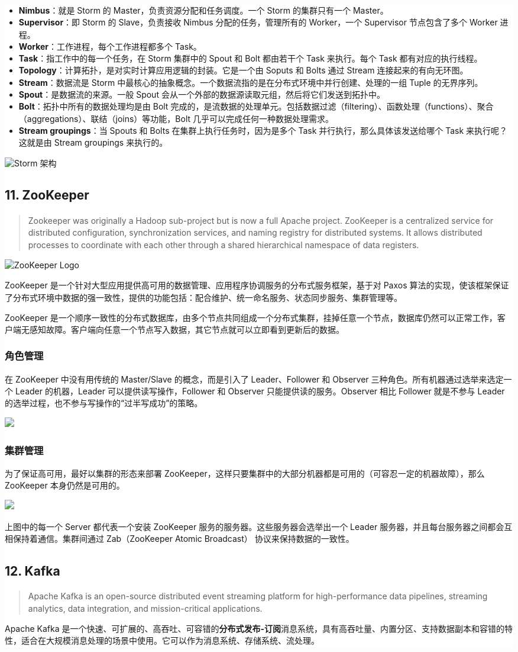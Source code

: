 * **Nimbus**：就是 Storm 的 Master，负责资源分配和任务调度。一个 Storm 的集群只有一个 Master。
* **Supervisor**：即 Storm 的 Slave，负责接收 Nimbus 分配的任务，管理所有的 Worker，一个 Supervisor 节点包含了多个 Worker 进程。
* **Worker**：工作进程，每个工作进程都多个 Task。
* **Task**：指工作中的每一个任务，在 Storm 集群中的 Spout 和 Bolt 都由若干个 Task 来执行。每个 Task 都有对应的执行线程。
* **Topology**：计算拓扑，是对实时计算应用逻辑的封装。它是一个由 Soputs 和 Bolts 通过 Stream 连接起来的有向无环图。
* **Stream**：数据流是 Storm 中最核心的抽象概念。一个数据流指的是在分布式环境中并行创建、处理的一组 Tuple 的无界序列。
* **Spout**：是数据流的来源。一般 Spout 会从一个外部的数据源读取元组，然后将它们发送到拓扑中。
* **Bolt**：拓扑中所有的数据处理均是由 Bolt 完成的，是流数据的处理单元。包括数据过滤（filtering）、函数处理（functions）、聚合（aggregations）、联结（joins）等功能，Bolt 几乎可以完成任何一种数据处理需求。
* **Stream groupings**：当 Spouts 和 Bolts 在集群上执行任务时，因为是多个 Task 并行执行，那么具体该发送给哪个 Task 来执行呢？这就是由 Stream groupings 来执行的。

![Storm 架构](https://www.notion.so/image/https%3A%2F%2Fs3-us-west-2.amazonaws.com%2Fsecure.notion-static.com%2F96a62f29-2b21-419a-b99a-79ed30e39e06%2FUntitled.png?table=block&id=f02b5b1f-b279-4ac3-8f15-b9af7b102ac9&spaceId=77b9deb7-cc8a-4bc2-82c7-73fdf2893565&width=1280&userId=&cache=v2)

## 11. ZooKeeper

> Zookeeper was originally a Hadoop sub-project but is now a full Apache project. ZooKeeper is a centralized service for distributed configuration, synchronization services, and naming registry for distributed systems. It allows distributed processes to coordinate with each other through a shared hierarchical namespace of data registers.

![ZooKeeper Logo](https://www.notion.so/image/https%3A%2F%2Fs3-us-west-2.amazonaws.com%2Fsecure.notion-static.com%2F5725cb8c-f72b-433c-bcd9-68cb0c8b7d57%2FUntitled.png?table=block&id=82c41fd6-242a-498c-a09d-08e99bfdfb21&spaceId=77b9deb7-cc8a-4bc2-82c7-73fdf2893565&width=2400&userId=&cache=v2)

ZooKeeper 是一个针对大型应用提供高可用的数据管理、应用程序协调服务的分布式服务框架，基于对 Paxos 算法的实现，使该框架保证了分布式环境中数据的强一致性，提供的功能包括：配合维护、统一命名服务、状态同步服务、集群管理等。

ZooKeeper 是一个顺序一致性的分布式数据库，由多个节点共同组成一个分布式集群，挂掉任意一个节点，数据库仍然可以正常工作，客户端无感知故障。客户端向任意一个节点写入数据，其它节点就可以立即看到更新后的数据。

### 角色管理

在 ZooKeeper 中没有用传统的 Master/Slave 的概念，而是引入了 Leader、Follower 和 Observer 三种角色。所有机器通过选举来选定一个 Leader 的机器，Leader 可以提供读写操作，Follower 和 Observer 只能提供读的服务。Observer 相比 Follower 就是不参与 Leader 的选举过程，也不参与写操作的“过半写成功”的策略。

![](https://www.notion.so/image/https%3A%2F%2Fs3-us-west-2.amazonaws.com%2Fsecure.notion-static.com%2F1659e21a-441f-4a0a-a8ba-cead3062e0eb%2FUntitled.png?table=block&id=5e4b787c-d0a3-4295-92ba-46f48e61dfc8&spaceId=77b9deb7-cc8a-4bc2-82c7-73fdf2893565&width=2880&userId=&cache=v2)

### 集群管理

为了保证高可用，最好以集群的形态来部署 ZooKeeper，这样只要集群中的大部分机器都是可用的（可容忍一定的机器故障），那么 ZooKeeper 本身仍然是可用的。

![](https://www.notion.so/image/https%3A%2F%2Fs3-us-west-2.amazonaws.com%2Fsecure.notion-static.com%2F4c94fd69-d3ed-43a5-9283-67ec7443472d%2FUntitled.png?table=block&id=dbcfa0c7-f41f-4fe4-b239-4832cd71f6ff&spaceId=77b9deb7-cc8a-4bc2-82c7-73fdf2893565&width=2880&userId=&cache=v2)

上图中的每一个 Server 都代表一个安装 ZooKeeper 服务的服务器。这些服务器会选举出一个 Leader 服务器，并且每台服务器之间都会互相保持着通信。集群间通过 Zab（ZooKeeper Atomic Broadcast） 协议来保持数据的一致性。

## 12. Kafka

> Apache Kafka is an open-source distributed event streaming platform for high-performance data pipelines, streaming analytics, data integration, and mission-critical applications.

Apache Kafka 是一个快速、可扩展的、高吞吐、可容错的**分布式发布-订阅**消息系统，具有高吞吐量、内置分区、支持数据副本和容错的特性，适合在大规模消息处理的场景中使用。它可以作为消息系统、存储系统、流处理。

